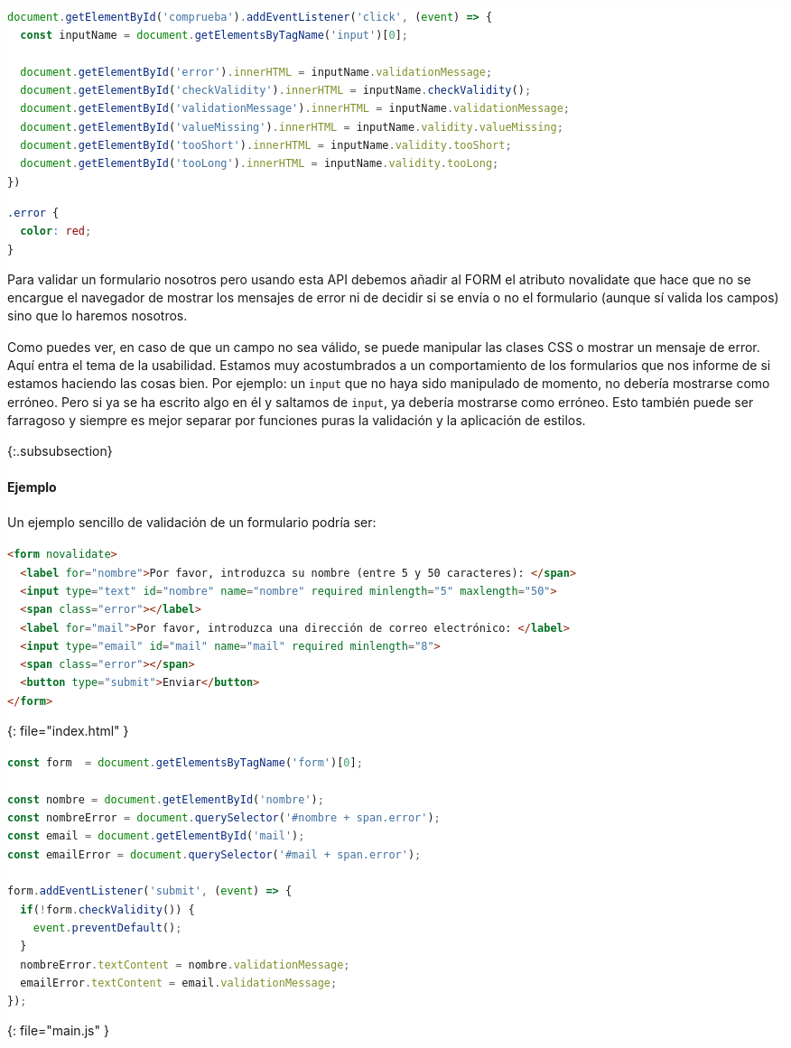 ```javascript
document.getElementById('comprueba').addEventListener('click', (event) => {
  const inputName = document.getElementsByTagName('input')[0];

  document.getElementById('error').innerHTML = inputName.validationMessage;
  document.getElementById('checkValidity').innerHTML = inputName.checkValidity();
  document.getElementById('validationMessage').innerHTML = inputName.validationMessage;
  document.getElementById('valueMissing').innerHTML = inputName.validity.valueMissing;
  document.getElementById('tooShort').innerHTML = inputName.validity.tooShort;
  document.getElementById('tooLong').innerHTML = inputName.validity.tooLong;
})
```

```css
.error {
  color: red;
}
```

Para validar un formulario nosotros pero usando esta API debemos añadir al FORM el atributo novalidate que hace que no se encargue el navegador de mostrar los mensajes de error ni de decidir si se envía o no el formulario (aunque sí valida los campos) sino que lo haremos nosotros.

Como puedes ver, en caso de que un campo no sea válido, se puede manipular las clases CSS o mostrar un mensaje de error. Aquí entra el tema de la usabilidad. Estamos muy acostumbrados a un comportamiento de los formularios que nos informe de si estamos haciendo las cosas bien. Por ejemplo: un `input` que no haya sido manipulado de momento, no debería mostrarse como erróneo. Pero si ya se ha escrito algo en él y saltamos de `input`, ya debería mostrarse como erróneo. Esto también puede ser farragoso y siempre es mejor separar por funciones puras la validación y la aplicación de estilos.

{:.subsubsection}
#### Ejemplo

Un ejemplo sencillo de validación de un formulario podría ser:

```html
<form novalidate>
  <label for="nombre">Por favor, introduzca su nombre (entre 5 y 50 caracteres): </span>
  <input type="text" id="nombre" name="nombre" required minlength="5" maxlength="50">
  <span class="error"></label>
  <label for="mail">Por favor, introduzca una dirección de correo electrónico: </label>
  <input type="email" id="mail" name="mail" required minlength="8">
  <span class="error"></span>
  <button type="submit">Enviar</button>
</form>
```
{: file="index.html" }

```javascript
const form  = document.getElementsByTagName('form')[0];

const nombre = document.getElementById('nombre');
const nombreError = document.querySelector('#nombre + span.error');
const email = document.getElementById('mail');
const emailError = document.querySelector('#mail + span.error');

form.addEventListener('submit', (event) => {
  if(!form.checkValidity()) {
    event.preventDefault();
  }
  nombreError.textContent = nombre.validationMessage;
  emailError.textContent = email.validationMessage;
});
```
{: file="main.js" }
